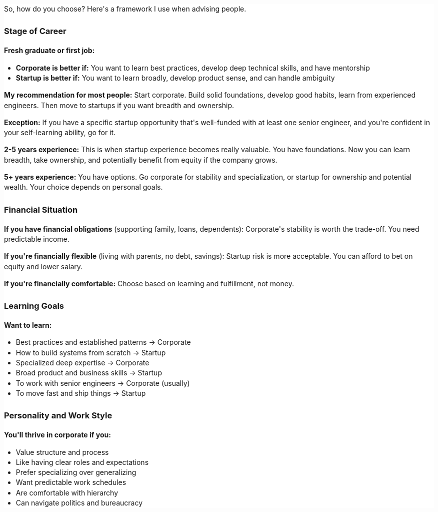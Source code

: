So, how do you choose? Here's a framework I use when advising people.

### Stage of Career

**Fresh graduate or first job:**
- **Corporate is better if:** You want to learn best practices, develop deep technical skills, and have mentorship
- **Startup is better if:** You want to learn broadly, develop product sense, and can handle ambiguity

**My recommendation for most people:** Start corporate. Build solid foundations, develop good habits, learn from experienced engineers. Then move to startups if you want breadth and ownership.

**Exception:** If you have a specific startup opportunity that's well-funded with at least one senior engineer, and you're confident in your self-learning ability, go for it.

**2-5 years experience:**
This is when startup experience becomes really valuable. You have foundations. Now you can learn breadth, take ownership, and potentially benefit from equity if the company grows.

**5+ years experience:**
You have options. Go corporate for stability and specialization, or startup for ownership and potential wealth. Your choice depends on personal goals.

### Financial Situation

**If you have financial obligations** (supporting family, loans, dependents):
Corporate's stability is worth the trade-off. You need predictable income.

**If you're financially flexible** (living with parents, no debt, savings):
Startup risk is more acceptable. You can afford to bet on equity and lower salary.

**If you're financially comfortable:**
Choose based on learning and fulfillment, not money.

### Learning Goals

**Want to learn:**
- Best practices and established patterns → Corporate
- How to build systems from scratch → Startup
- Specialized deep expertise → Corporate
- Broad product and business skills → Startup
- To work with senior engineers → Corporate (usually)
- To move fast and ship things → Startup

### Personality and Work Style

**You'll thrive in corporate if you:**
- Value structure and process
- Like having clear roles and expectations
- Prefer specializing over generalizing
- Want predictable work schedules
- Are comfortable with hierarchy
- Can navigate politics and bureaucracy
